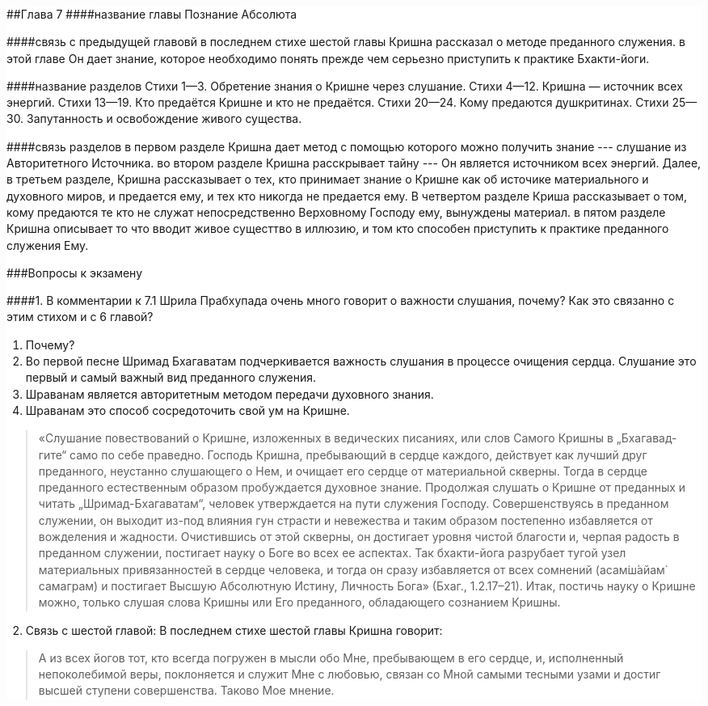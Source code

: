 ##Глава 7
####название главы
 Познание Абсолюта

####связь с предыдущей главовй
в последнем стихе шестой главы Кришна рассказал о методе преданного служения. в этой главе Он дает знание, которое необходимо понять прежде чем серьезно приступить к практике Бхакти-йоги. 

####название разделов
Стихи 1—3. Обретение знания о Кришне через слушание.
Стихи 4—12. Кришна — источник всех энергий.
Стихи 13—19. Кто предаётся Кришне и кто не предаётся.
Стихи 20—24. Кому предаются душкритинах.
Стихи 25—30. Запутанность и освобождение живого существа.

####связь разделов
в первом разделе Кришна дает метод с помощью которого можно получить знание --- слушание из Авторитетного Источника.
во втором разделе Кришна расскрывает тайну --- Он является источником всех энергий.
Далее, в третьем разделе, Кришна рассказывает о тех, кто принимает знание о Кришне как об источике материального и духовного миров, и предается ему, и тех кто никогда не предается ему.
В четвертом разделе Криша рассказывает о том, кому предаются те кто не служат непосредственно Верховному Господу ему, вынуждены материал.
в пятом разделе Кришна описывает то что вводит живое сущесттво в иллюзию, и том кто способен приступить к практике преданного служения Ему.

###Вопросы к экзамену

####1. В комментарии к 7.1 Шрила Прабхупада очень много говорит о важности слушания, почему? Как это связанно с этим стихом и с 6 главой?
1. Почему?
 1. Во первой песне Шримад Бхагаватам подчеркивается важность слушания в процессе очищения сердца. Слушание это первый и самый важный вид преданного служения.
 2. Шраванам является авторитетным методом передачи духовного знания.
 3. Шраванам это способ сосредоточить свой ум на Кришне.

 >«Слушание повествований о Кришне, изложенных в ведических писаниях, или слов Самого Кришны в „Бхагавад-гите“ само по себе праведно. Господь Кришна, пребывающий в сердце каждого, действует как лучший друг преданного, неустанно слушающего о Нем, и очищает его сердце от материальной скверны. Тогда в сердце преданного естественным образом пробуждается духовное знание. Продолжая слушать о Кришне от преданных и читать „Шримад-Бхагаватам“, человек утверждается на пути служения Господу. Совершенствуясь в преданном служении, он выходит из-под влияния гун страсти и невежества и таким образом постепенно избавляется от вожделения и жадности. Очистившись от этой скверны, он достигает уровня чистой благости и, черпая радость в преданном служении, постигает науку о Боге во всех ее аспектах. Так бхакти-йога разрубает тугой узел материальных привязанностей в сердце человека, и тогда он сразу избавляется от всех сомнений (асам̇ш́айам̇ самаграм) и постигает Высшую Абсолютную Истину, Личность Бога» (Бхаг., 1.2.17–21).
>Итак, постичь науку о Кришне можно, только слушая слова Кришны или Его преданного, обладающего сознанием Кришны.

2. Связь с шестой главой:
В последнем стихе шестой главы Кришна говорит: 
 > А из всех йогов тот, кто всегда погружен в мысли обо Мне, пребывающем в его сердце, и, исполненный непоколебимой веры, поклоняется и служит Мне с любовью, связан со Мной самыми тесными узами и достиг высшей ступени совершенства. Таково Мое мнение.
